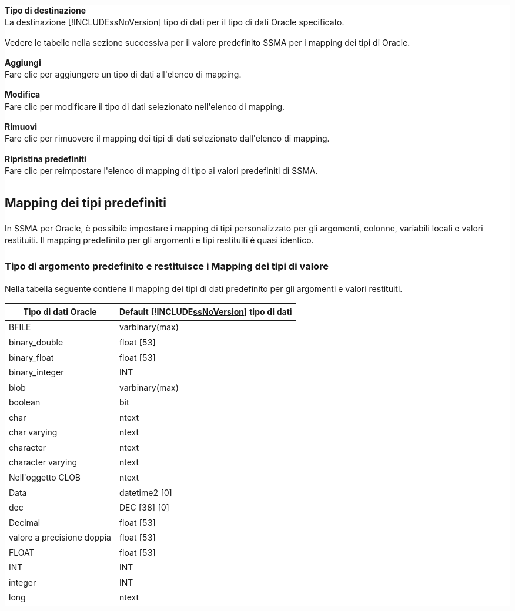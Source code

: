 **Tipo di destinazione**  
La destinazione [!INCLUDE[ssNoVersion](../../includes/ssnoversion-md.md)] tipo di dati per il tipo di dati Oracle specificato.  
  
Vedere le tabelle nella sezione successiva per il valore predefinito SSMA per i mapping dei tipi di Oracle.  
  
**Aggiungi**  
Fare clic per aggiungere un tipo di dati all'elenco di mapping.  
  
**Modifica**  
Fare clic per modificare il tipo di dati selezionato nell'elenco di mapping.  
  
**Rimuovi**  
Fare clic per rimuovere il mapping dei tipi di dati selezionato dall'elenco di mapping.  
  
**Ripristina predefiniti**  
Fare clic per reimpostare l'elenco di mapping di tipo ai valori predefiniti di SSMA.  
  
## <a name="default-type-mappings"></a>Mapping dei tipi predefiniti  
In SSMA per Oracle, è possibile impostare i mapping di tipi personalizzato per gli argomenti, colonne, variabili locali e valori restituiti. Il mapping predefinito per gli argomenti e tipi restituiti è quasi identico.  
  
### <a name="default-argument-type-and-return-value-type-mapping"></a>Tipo di argomento predefinito e restituisce i Mapping dei tipi di valore  
Nella tabella seguente contiene il mapping dei tipi di dati predefinito per gli argomenti e valori restituiti.  
  
|Tipo di dati Oracle|Default [!INCLUDE[ssNoVersion](../../includes/ssnoversion-md.md)] tipo di dati|  
|--------------------|-------------------------------------------------------------------------|  
|BFILE|varbinary(max)|  
|binary_double|float [53]|  
|binary_float|float [53]|  
|binary_integer|INT|  
|blob|varbinary(max)|  
|boolean|bit|  
|char|ntext|  
|char varying|ntext|  
|character|ntext|  
|character varying|ntext|  
|Nell'oggetto CLOB|ntext|  
|Data|datetime2 [0]|  
|dec|DEC [38] [0]|  
|Decimal|float [53]|  
|valore a precisione doppia|float [53]|  
|FLOAT|float [53]|  
|INT|INT|  
|integer|INT|  
|long|ntext|  
